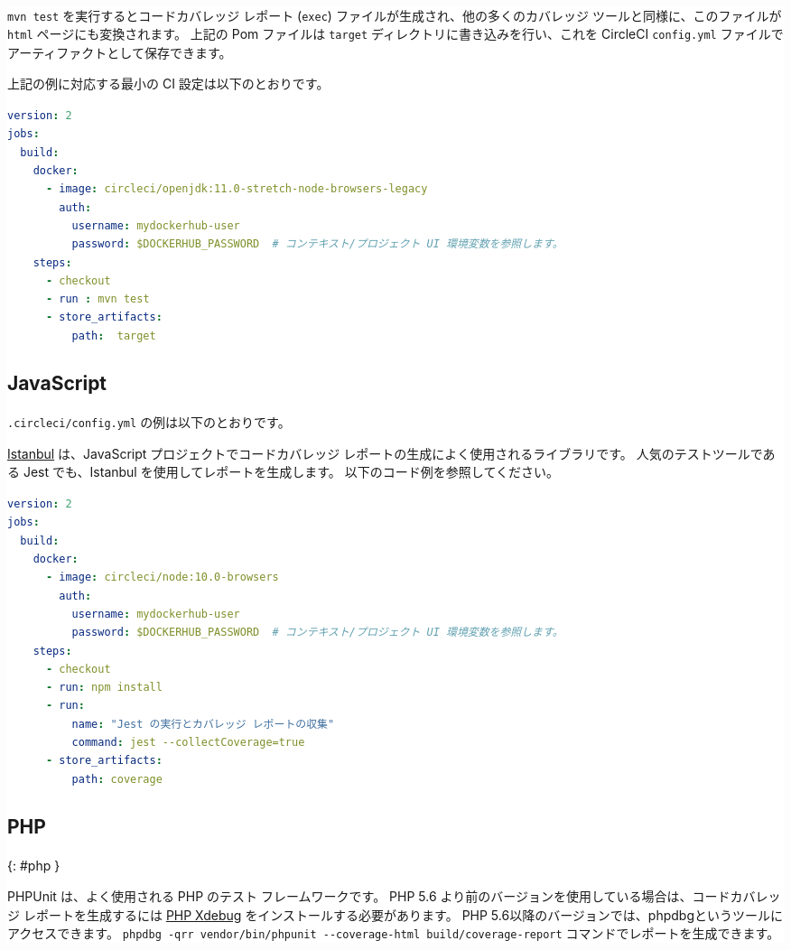 `mvn test` を実行するとコードカバレッジ レポート (`exec`) ファイルが生成され、他の多くのカバレッジ ツールと同様に、このファイルが `html` ページにも変換されます。 上記の Pom ファイルは `target` ディレクトリに書き込みを行い、これを CircleCI `config.yml` ファイルでアーティファクトとして保存できます。

上記の例に対応する最小の CI 設定は以下のとおりです。

```yaml
version: 2
jobs:
  build:
    docker:
      - image: circleci/openjdk:11.0-stretch-node-browsers-legacy
        auth:
          username: mydockerhub-user
          password: $DOCKERHUB_PASSWORD  # コンテキスト/プロジェクト UI 環境変数を参照します。
    steps:
      - checkout
      - run : mvn test
      - store_artifacts:
          path:  target
```

## JavaScript
`.circleci/config.yml` の例は以下のとおりです。

[Istanbul](https://github.com/gotwarlost/istanbul) は、JavaScript プロジェクトでコードカバレッジ レポートの生成によく使用されるライブラリです。 人気のテストツールである Jest でも、Istanbul を使用してレポートを生成します。 以下のコード例を参照してください。

```yaml
version: 2
jobs:
  build:
    docker:
      - image: circleci/node:10.0-browsers
        auth:
          username: mydockerhub-user
          password: $DOCKERHUB_PASSWORD  # コンテキスト/プロジェクト UI 環境変数を参照します。
    steps:
      - checkout
      - run: npm install
      - run:
          name: "Jest の実行とカバレッジ レポートの収集"
          command: jest --collectCoverage=true
      - store_artifacts:
          path: coverage
```

## PHP
{: #php }

PHPUnit は、よく使用される PHP のテスト フレームワークです。 PHP 5.6 より前のバージョンを使用している場合は、コードカバレッジ レポートを生成するには [PHP Xdebug](https://xdebug.org/) をインストールする必要があります。 PHP 5.6以降のバージョンでは、phpdbgというツールにアクセスできます。 `phpdbg -qrr vendor/bin/phpunit --coverage-html build/coverage-report` コマンドでレポートを生成できます。
